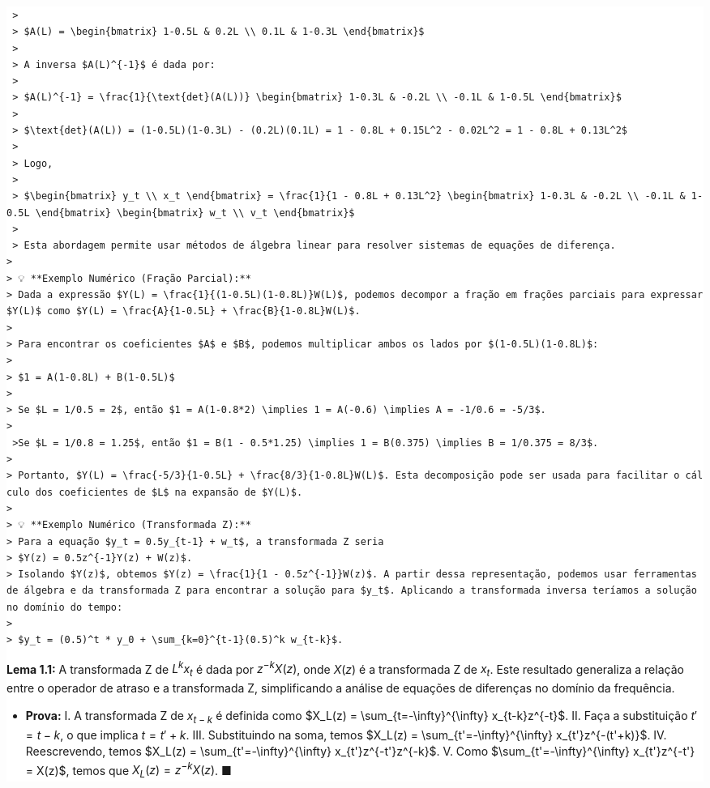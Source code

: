      >
     > $A(L) = \begin{bmatrix} 1-0.5L & 0.2L \\ 0.1L & 1-0.3L \end{bmatrix}$
     >
     > A inversa $A(L)^{-1}$ é dada por:
     >
     > $A(L)^{-1} = \frac{1}{\text{det}(A(L))} \begin{bmatrix} 1-0.3L & -0.2L \\ -0.1L & 1-0.5L \end{bmatrix}$
     >
     > $\text{det}(A(L)) = (1-0.5L)(1-0.3L) - (0.2L)(0.1L) = 1 - 0.8L + 0.15L^2 - 0.02L^2 = 1 - 0.8L + 0.13L^2$
     >
     > Logo,
     >
     > $\begin{bmatrix} y_t \\ x_t \end{bmatrix} = \frac{1}{1 - 0.8L + 0.13L^2} \begin{bmatrix} 1-0.3L & -0.2L \\ -0.1L & 1-0.5L \end{bmatrix} \begin{bmatrix} w_t \\ v_t \end{bmatrix}$
     >
     > Esta abordagem permite usar métodos de álgebra linear para resolver sistemas de equações de diferença.
    >
    > 💡 **Exemplo Numérico (Fração Parcial):**
    > Dada a expressão $Y(L) = \frac{1}{(1-0.5L)(1-0.8L)}W(L)$, podemos decompor a fração em frações parciais para expressar $Y(L)$ como $Y(L) = \frac{A}{1-0.5L} + \frac{B}{1-0.8L}W(L)$.
    >
    > Para encontrar os coeficientes $A$ e $B$, podemos multiplicar ambos os lados por $(1-0.5L)(1-0.8L)$:
    >
    > $1 = A(1-0.8L) + B(1-0.5L)$
    >
    > Se $L = 1/0.5 = 2$, então $1 = A(1-0.8*2) \implies 1 = A(-0.6) \implies A = -1/0.6 = -5/3$.
    >
     >Se $L = 1/0.8 = 1.25$, então $1 = B(1 - 0.5*1.25) \implies 1 = B(0.375) \implies B = 1/0.375 = 8/3$.
    >
    > Portanto, $Y(L) = \frac{-5/3}{1-0.5L} + \frac{8/3}{1-0.8L}W(L)$. Esta decomposição pode ser usada para facilitar o cálculo dos coeficientes de $L$ na expansão de $Y(L)$.
    >
    > 💡 **Exemplo Numérico (Transformada Z):**
    > Para a equação $y_t = 0.5y_{t-1} + w_t$, a transformada Z seria
    > $Y(z) = 0.5z^{-1}Y(z) + W(z)$.
    > Isolando $Y(z)$, obtemos $Y(z) = \frac{1}{1 - 0.5z^{-1}}W(z)$. A partir dessa representação, podemos usar ferramentas de álgebra e da transformada Z para encontrar a solução para $y_t$. Aplicando a transformada inversa teríamos a solução no domínio do tempo:
    >
    > $y_t = (0.5)^t * y_0 + \sum_{k=0}^{t-1}(0.5)^k w_{t-k}$.

**Lema 1.1:**
  A transformada Z de $L^k x_t$ é dada por $z^{-k}X(z)$, onde $X(z)$ é a transformada Z de $x_t$. Este resultado generaliza a relação entre o operador de atraso e a transformada Z, simplificando a análise de equações de diferenças no domínio da frequência.
  * **Prova:**
    I. A transformada Z de $x_{t-k}$ é definida como $X_L(z) = \sum_{t=-\infty}^{\infty} x_{t-k}z^{-t}$.
    II. Faça a substituição $t' = t - k$, o que implica $t = t' + k$.
    III. Substituindo na soma, temos $X_L(z) = \sum_{t'=-\infty}^{\infty} x_{t'}z^{-(t'+k)}$.
    IV.  Reescrevendo, temos $X_L(z) = \sum_{t'=-\infty}^{\infty} x_{t'}z^{-t'}z^{-k}$.
    V. Como $\sum_{t'=-\infty}^{\infty} x_{t'}z^{-t'} = X(z)$, temos que  $X_L(z) = z^{-k}X(z)$. ■
